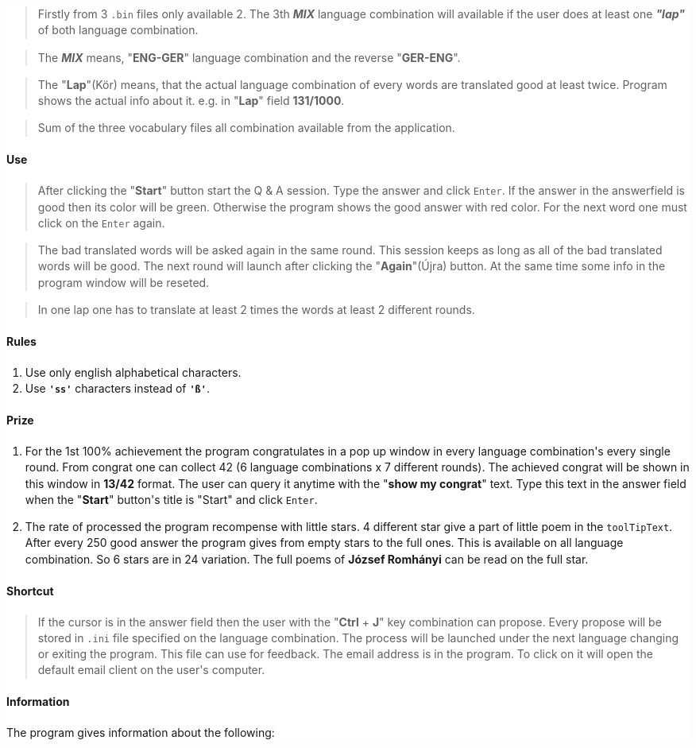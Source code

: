 >Firstly from 3 `.bin` files only available 2. The 3th ***MIX*** language combination will
available if the user does at least one ***"lap"*** of both language combination.

>The ***MIX*** means, "**ENG-GER**" language combination and the reverse "**GER-ENG**".

>The "**Lap**"(Kör) means, that the actual language combination of every words
are translated good at least twice. Program shows the actual info about it.
e.g. in "**Lap**" field **131/1000**.

>Sum of the three vocabulary files all combination available from the application.

#### Use

>After clicking the "**Start**" button start the Q & A session. Type the answer and
click `Enter`. If the answer in the answerfield is good then its color will be green.
Otherwise the program shows the good answer with red color. For the next word one
must click on the `Enter` again.

>The bad translated words will be asked again in the same round. This session keeps
as long as all of the bad translated words will be good. The next round will launch
after clicking the "**Again**"(Újra) button. At the same time some info in the
program window will be reseted.

>In one lap one has to translate at least 2 times the words at least 2 different rounds.

#### Rules

1. Use only english alphabetical characters.
2. Use **`'ss'`** characters instead of **`'ß'`**.

#### Prize

1. For the 1st 100% achievement the program congratulates in a pop up window in
   every language combination's every single round. From congrat one can collect 42
   (6 language combinations x 7 different rounds). The achieved congrat will be shown
   in this window in **13/42** format. The user can query it anytime with the
   "**show my congrat**" text. Type this text in the answer field when the
   "**Start**" button's title is "Start" and click `Enter`.

2. The rate of processed the program recompense with little stars. 4 different
   star give a part of little poem in the `toolTipText`. After every 250
   good answer the program gives from empty stars to the full ones. This is available
   on all language combination. So 6 stars are in 24 variation. The full poems of
   **József Romhányi** can be read on the full star.

#### Shortcut

>If the cursor is in the answer field then the user with the "**Ctrl** + **J**"
key combination can propose. Every propose will be stored in `.ini` file specified
on the language combination. The process will be launched under the next language
changing or exiting the program. This file can use for feedback. The email address is
in the program. To click on it will open the default email client on the user's computer.

#### Information

The program gives information about the following:
